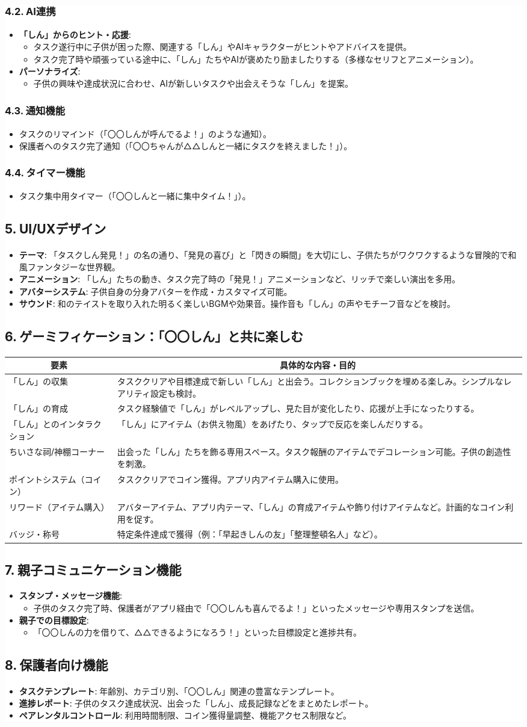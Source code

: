 ### 4.2. AI連携
* **「しん」からのヒント・応援**:
    * タスク遂行中に子供が困った際、関連する「しん」やAIキャラクターがヒントやアドバイスを提供。
    * タスク完了時や頑張っている途中に、「しん」たちやAIが褒めたり励ましたりする（多様なセリフとアニメーション）。
* **パーソナライズ**:
    * 子供の興味や達成状況に合わせ、AIが新しいタスクや出会えそうな「しん」を提案。

### 4.3. 通知機能
* タスクのリマインド（「〇〇しんが呼んでるよ！」のような通知）。
* 保護者へのタスク完了通知（「〇〇ちゃんが△△しんと一緒にタスクを終えました！」）。

### 4.4. タイマー機能
* タスク集中用タイマー（「〇〇しんと一緒に集中タイム！」）。

## 5. UI/UXデザイン

* **テーマ**: 「タスクしん発見！」の名の通り、「発見の喜び」と「閃きの瞬間」を大切にし、子供たちがワクワクするような冒険的で和風ファンタジーな世界観。
* **アニメーション**: 「しん」たちの動き、タスク完了時の「発見！」アニメーションなど、リッチで楽しい演出を多用。
* **アバターシステム**: 子供自身の分身アバターを作成・カスタマイズ可能。
* **サウンド**: 和のテイストを取り入れた明るく楽しいBGMや効果音。操作音も「しん」の声やモチーフ音などを検討。

## 6. ゲーミフィケーション：「〇〇しん」と共に楽しむ

| 要素                     | 具体的な内容・目的                                                                                                |
| ------------------------ | ----------------------------------------------------------------------------------------------------------------- |
| 「しん」の収集           | タスククリアや目標達成で新しい「しん」と出会う。コレクションブックを埋める楽しみ。シンプルなレアリティ設定も検討。     |
| 「しん」の育成           | タスク経験値で「しん」がレベルアップし、見た目が変化したり、応援が上手になったりする。                                   |
| 「しん」とのインタラクション | 「しん」にアイテム（お供え物風）をあげたり、タップで反応を楽しんだりする。                                             |
| ちいさな祠/神棚コーナー    | 出会った「しん」たちを飾る専用スペース。タスク報酬のアイテムでデコレーション可能。子供の創造性を刺激。                 |
| ポイントシステム（コイン） | タスククリアでコイン獲得。アプリ内アイテム購入に使用。                                                               |
| リワード（アイテム購入）   | アバターアイテム、アプリ内テーマ、「しん」の育成アイテムや飾り付けアイテムなど。計画的なコイン利用を促す。             |
| バッジ・称号             | 特定条件達成で獲得（例：「早起きしんの友」「整理整頓名人」など）。                                                   |

## 7. 親子コミュニケーション機能

* **スタンプ・メッセージ機能**:
    * 子供のタスク完了時、保護者がアプリ経由で「〇〇しんも喜んでるよ！」といったメッセージや専用スタンプを送信。
* **親子での目標設定**:
    * 「〇〇しんの力を借りて、△△できるようになろう！」といった目標設定と進捗共有。

## 8. 保護者向け機能

* **タスクテンプレート**: 年齢別、カテゴリ別、「〇〇しん」関連の豊富なテンプレート。
* **進捗レポート**: 子供のタスク達成状況、出会った「しん」、成長記録などをまとめたレポート。
* **ペアレンタルコントロール**: 利用時間制限、コイン獲得量調整、機能アクセス制限など。
